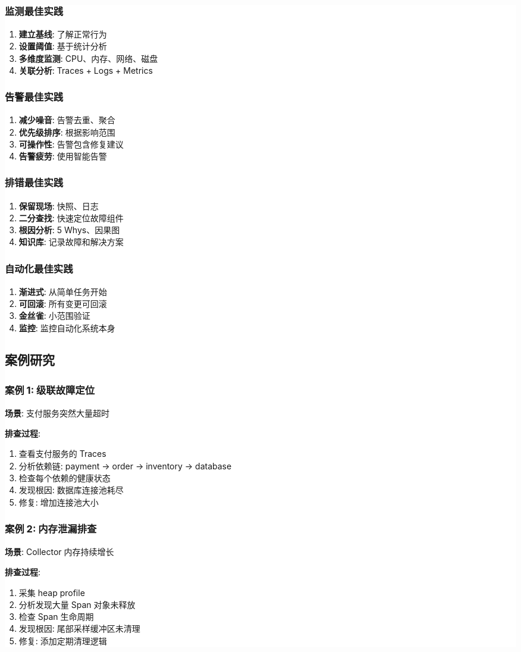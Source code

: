 ### 监测最佳实践

1. **建立基线**: 了解正常行为
2. **设置阈值**: 基于统计分析
3. **多维度监测**: CPU、内存、网络、磁盘
4. **关联分析**: Traces + Logs + Metrics

### 告警最佳实践

1. **减少噪音**: 告警去重、聚合
2. **优先级排序**: 根据影响范围
3. **可操作性**: 告警包含修复建议
4. **告警疲劳**: 使用智能告警

### 排错最佳实践

1. **保留现场**: 快照、日志
2. **二分查找**: 快速定位故障组件
3. **根因分析**: 5 Whys、因果图
4. **知识库**: 记录故障和解决方案

### 自动化最佳实践

1. **渐进式**: 从简单任务开始
2. **可回滚**: 所有变更可回滚
3. **金丝雀**: 小范围验证
4. **监控**: 监控自动化系统本身

## 案例研究

### 案例 1: 级联故障定位

**场景**: 支付服务突然大量超时

**排查过程**:

1. 查看支付服务的 Traces
2. 分析依赖链: payment → order → inventory → database
3. 检查每个依赖的健康状态
4. 发现根因: 数据库连接池耗尽
5. 修复: 增加连接池大小

### 案例 2: 内存泄漏排查

**场景**: Collector 内存持续增长

**排查过程**:

1. 采集 heap profile
2. 分析发现大量 Span 对象未释放
3. 检查 Span 生命周期
4. 发现根因: 尾部采样缓冲区未清理
5. 修复: 添加定期清理逻辑
